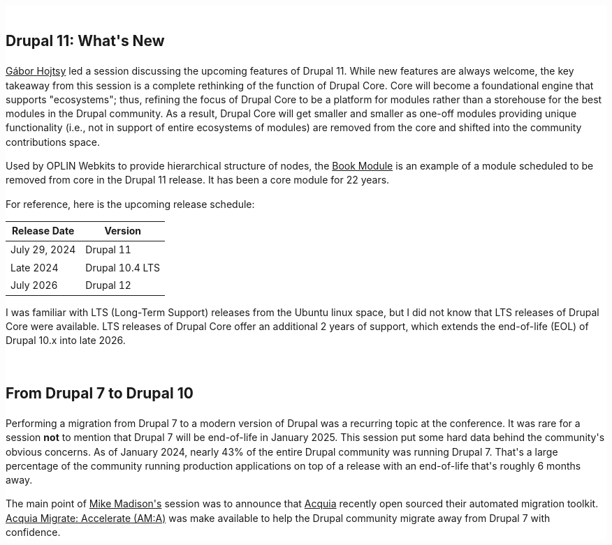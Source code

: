 <div style="height: 0.5em; display: block;"></div>

## Drupal 11: What's New

[Gábor Hojtsy](https://git.drupalcode.org/goba) led a session discussing the upcoming features of Drupal 11. While new features are always welcome, 
the key takeaway from this session is a complete rethinking of the function of Drupal Core. Core will become a 
foundational engine that supports "ecosystems"; thus, refining the focus of Drupal Core to be a platform for modules
rather than a storehouse for the best modules in the Drupal community. As a result, Drupal Core will get smaller and 
smaller as one-off modules providing unique functionality (i.e., not in support of entire ecosystems of
modules) are removed from the core and shifted into the community contributions space.

Used by OPLIN Webkits to provide hierarchical structure of nodes, the [Book Module](https://www.drupal.org/project/book) is an example of a module 
scheduled to be removed from core in the Drupal 11 release. It has been a core module for 22 years.

For reference, here is the upcoming release schedule:

| Release Date  | Version         |
|---------------|-----------------|
| July 29, 2024 | Drupal 11       |
| Late 2024     | Drupal 10.4 LTS |
| July 2026     | Drupal 12       |

I was familiar with LTS (Long-Term Support) releases from the Ubuntu linux space, but I did not know that LTS releases 
of Drupal Core were available. LTS releases of Drupal Core offer an additional 2 years of support, which extends the 
end-of-life (EOL) of Drupal 10.x into late 2026.

<div style="height: 0.5em; display: block;"></div>

## From Drupal 7 to Drupal 10

Performing a migration from Drupal 7 to a modern version of Drupal was a recurring topic at the conference. It was rare
for a session **not** to mention that Drupal 7 will be end-of-life in January 2025. This session put some hard data 
behind the community's obvious concerns. As of January 2024, nearly 43% of the entire Drupal community was running 
Drupal 7. That's a large percentage of the community running production applications on top of a release with an 
end-of-life that's roughly 6 months away.

The main point of [Mike Madison's](https://www.drupal.org/u/mikemadison) session was to announce that 
[Acquia](https://www.acquia.com/) recently open sourced their automated migration toolkit. [Acquia Migrate: Accelerate (AM:A)](https://www.drupal.org/project/acquia_migrate)
was make available to help the Drupal community migrate away from Drupal 7 with confidence.
